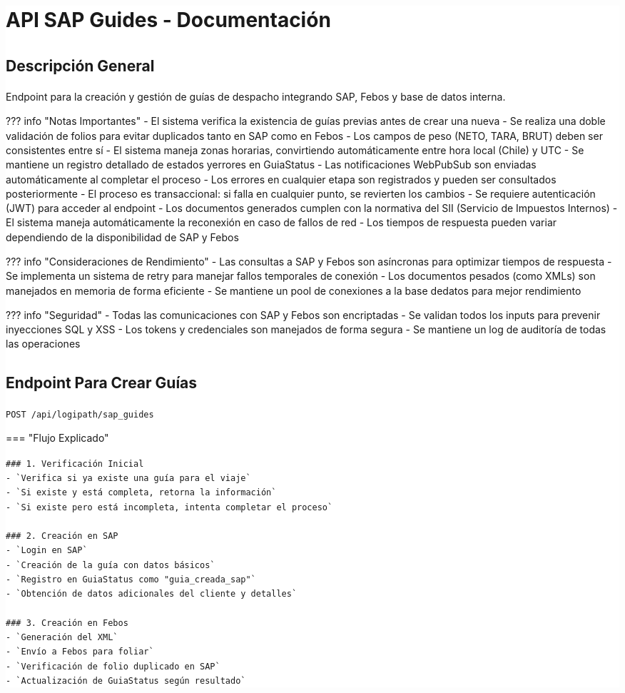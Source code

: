 # API SAP Guides - Documentación

## Descripción General
Endpoint para la creación y gestión de guías de despacho integrando SAP, Febos y base de datos interna.

??? info "Notas Importantes"
    - El sistema verifica la existencia de guías previas antes de crear una nueva
    - Se realiza una doble validación de folios para evitar duplicados tanto en SAP como en Febos
    - Los campos de peso (NETO, TARA, BRUT) deben ser consistentes entre sí
    - El sistema maneja zonas horarias, convirtiendo automáticamente entre hora local (Chile) y UTC
    - Se mantiene un registro detallado de estados yerrores en GuiaStatus
    - Las notificaciones WebPubSub son enviadas automáticamente al completar el proceso
    - Los errores en cualquier etapa son registrados y pueden ser consultados posteriormente
    - El proceso es transaccional: si falla en cualquier punto, se revierten los cambios
    - Se requiere autenticación (JWT) para acceder al endpoint
    - Los documentos generados cumplen con la normativa del SII (Servicio de Impuestos Internos)
    - El sistema maneja automáticamente la reconexión en caso de fallos de red
    - Los tiempos de respuesta pueden variar dependiendo de la disponibilidad de SAP y Febos

??? info "Consideraciones de Rendimiento"
    - Las consultas a SAP y Febos son asíncronas para optimizar tiempos de respuesta
    - Se implementa un sistema de retry para manejar fallos temporales de conexión
    - Los documentos pesados (como XMLs) son manejados en memoria de forma eficiente
    - Se mantiene un pool de conexiones a la base dedatos para mejor rendimiento

??? info "Seguridad"
    - Todas las comunicaciones con SAP y Febos son encriptadas
    - Se validan todos los inputs para prevenir inyecciones SQL y XSS
    - Los tokens y credenciales son manejados de forma segura
    - Se mantiene un log de auditoría de todas las operaciones

## Endpoint Para Crear Guías
`POST /api/logipath/sap_guides`

=== "Flujo Explicado"

    ### 1. Verificación Inicial
    - `Verifica si ya existe una guía para el viaje`
    - `Si existe y está completa, retorna la información`
    - `Si existe pero está incompleta, intenta completar el proceso`

    ### 2. Creación en SAP
    - `Login en SAP`
    - `Creación de la guía con datos básicos`
    - `Registro en GuiaStatus como "guia_creada_sap"`
    - `Obtención de datos adicionales del cliente y detalles`

    ### 3. Creación en Febos
    - `Generación del XML`
    - `Envío a Febos para foliar`
    - `Verificación de folio duplicado en SAP`
    - `Actualización de GuiaStatus según resultado`
